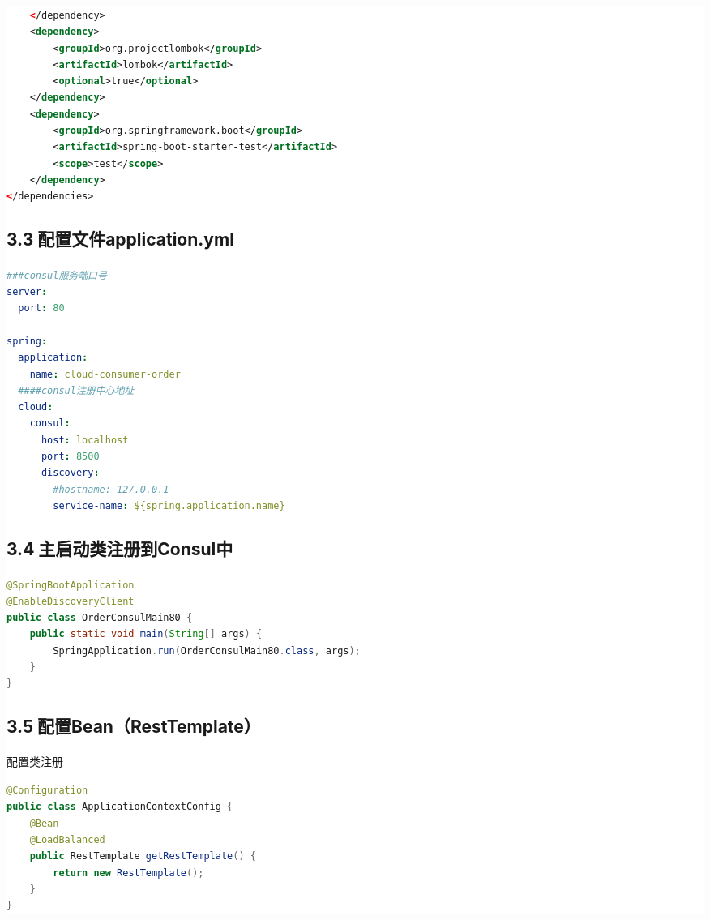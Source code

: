 ```xml
    </dependency>
    <dependency>
        <groupId>org.projectlombok</groupId>
        <artifactId>lombok</artifactId>
        <optional>true</optional>
    </dependency>
    <dependency>
        <groupId>org.springframework.boot</groupId>
        <artifactId>spring-boot-starter-test</artifactId>
        <scope>test</scope>
    </dependency>
</dependencies>
```

## 3.3 配置文件application.yml

```yaml
###consul服务端口号
server:
  port: 80

spring:
  application:
    name: cloud-consumer-order
  ####consul注册中心地址
  cloud:
    consul:
      host: localhost
      port: 8500
      discovery:
        #hostname: 127.0.0.1
        service-name: ${spring.application.name}
```

## 3.4 主启动类注册到Consul中

```java
@SpringBootApplication
@EnableDiscoveryClient
public class OrderConsulMain80 {
    public static void main(String[] args) {
        SpringApplication.run(OrderConsulMain80.class, args);
    }
}
```

## 3.5 配置Bean（RestTemplate）

配置类注册

```java
@Configuration
public class ApplicationContextConfig {
    @Bean
    @LoadBalanced
    public RestTemplate getRestTemplate() {
        return new RestTemplate();
    }
}
```
